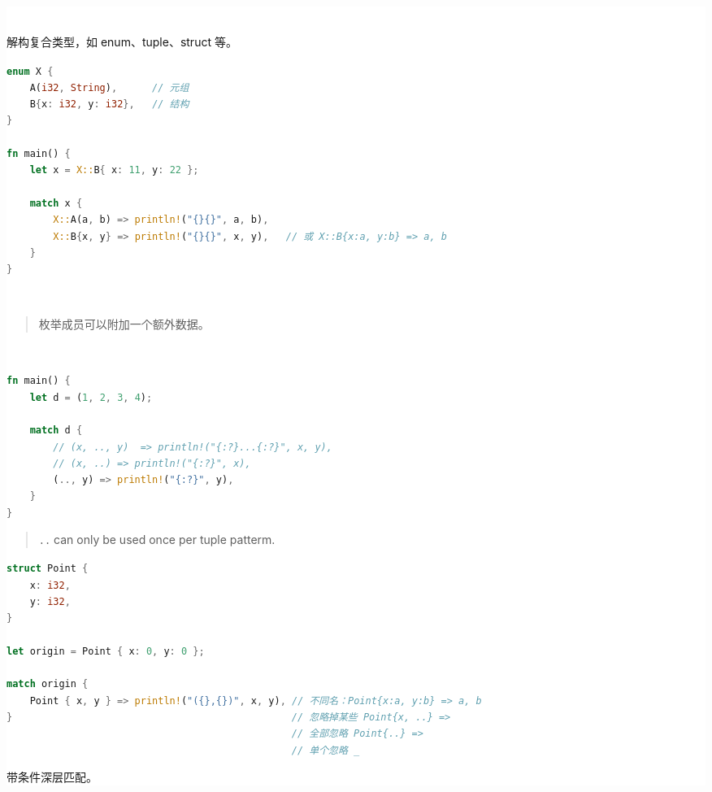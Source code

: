 &nbsp;

解构复合类型，如 enum、tuple、struct 等。

```rust
enum X {
    A(i32, String),      // 元组
    B{x: i32, y: i32},   // 结构
}

fn main() {
    let x = X::B{ x: 11, y: 22 };

    match x {
        X::A(a, b) => println!("{}{}", a, b),
        X::B{x, y} => println!("{}{}", x, y),   // 或 X::B{x:a, y:b} => a, b
    }
}
```

&nbsp;

> 枚举成员可以附加一个额外数据。

&nbsp;

```rust
fn main() {
    let d = (1, 2, 3, 4);

    match d {
        // (x, .., y)  => println!("{:?}...{:?}", x, y),
        // (x, ..) => println!("{:?}", x),
        (.., y) => println!("{:?}", y),
    }
}
```

> `..` can only be used once per tuple patterm.

```rust
struct Point {
    x: i32,
    y: i32,
}

let origin = Point { x: 0, y: 0 };

match origin {
    Point { x, y } => println!("({},{})", x, y), // 不同名：Point{x:a, y:b} => a, b
}                                                // 忽略掉某些 Point{x, ..} =>
                                                 // 全部忽略 Point{..} =>
                                                 // 单个忽略 _
```

带条件深层匹配。
